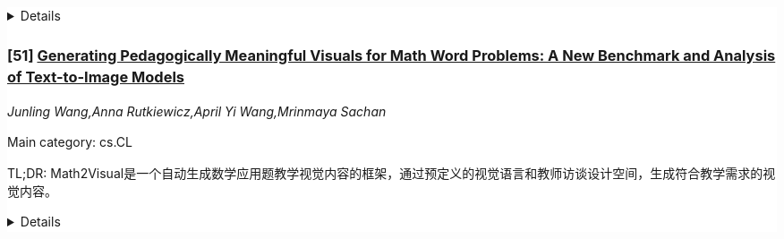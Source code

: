 
<details><summary>Details</summary></details>


### [51] [Generating Pedagogically Meaningful Visuals for Math Word Problems: A New Benchmark and Analysis of Text-to-Image Models](https://arxiv.org/abs/2506.03735)
*Junling Wang,Anna Rutkiewicz,April Yi Wang,Mrinmaya Sachan*

Main category: cs.CL

TL;DR: Math2Visual是一个自动生成数学应用题教学视觉内容的框架，通过预定义的视觉语言和教师访谈设计空间，生成符合教学需求的视觉内容。


<details>
  <summary>Details</summary>
Motivation: 数学应用题的教学视觉内容生成过程繁琐且缺乏自动化工具支持，Math2Visual旨在解决这一问题。

Method: 利用预定义的视觉语言和教师访谈设计空间，构建了1903个标注视觉数据集，并评估和微调了文本到图像模型。

Result: Math2Visual提升了教育视觉内容的生成质量，为自动化生成教学视觉内容设立了新基准。

Conclusion: 该研究为多模态教育内容生成提供了新方法，并揭示了数学关系误表达和视觉元素缺失等关键挑战。

Abstract: Visuals are valuable tools for teaching math word problems (MWPs), helping
young learners interpret textual descriptions into mathematical expressions
before solving them. However, creating such visuals is labor-intensive and
